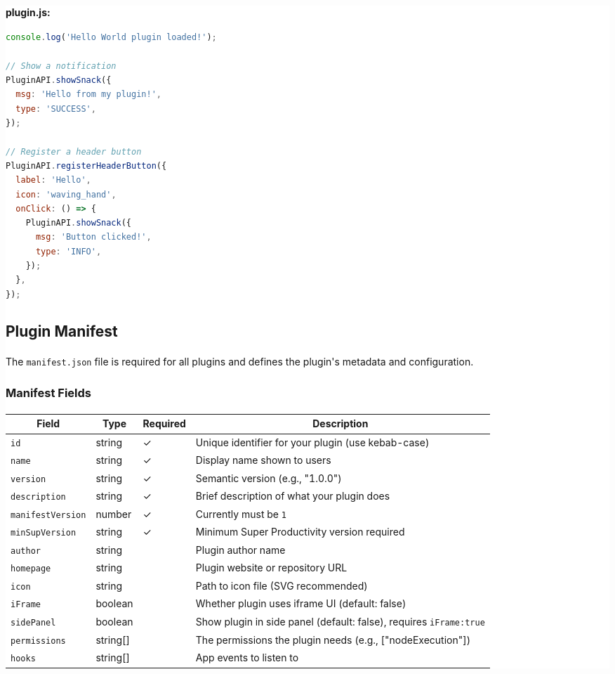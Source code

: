 **plugin.js:**

```javascript
console.log('Hello World plugin loaded!');

// Show a notification
PluginAPI.showSnack({
  msg: 'Hello from my plugin!',
  type: 'SUCCESS',
});

// Register a header button
PluginAPI.registerHeaderButton({
  label: 'Hello',
  icon: 'waving_hand',
  onClick: () => {
    PluginAPI.showSnack({
      msg: 'Button clicked!',
      type: 'INFO',
    });
  },
});
```

## Plugin Manifest

The `manifest.json` file is required for all plugins and defines the plugin's metadata and configuration.

### Manifest Fields

| Field             | Type     | Required | Description                                                        |
| ----------------- | -------- | -------- | ------------------------------------------------------------------ |
| `id`              | string   | ✓        | Unique identifier for your plugin (use kebab-case)                 |
| `name`            | string   | ✓        | Display name shown to users                                        |
| `version`         | string   | ✓        | Semantic version (e.g., "1.0.0")                                   |
| `description`     | string   | ✓        | Brief description of what your plugin does                         |
| `manifestVersion` | number   | ✓        | Currently must be `1`                                              |
| `minSupVersion`   | string   | ✓        | Minimum Super Productivity version required                        |
| `author`          | string   |          | Plugin author name                                                 |
| `homepage`        | string   |          | Plugin website or repository URL                                   |
| `icon`            | string   |          | Path to icon file (SVG recommended)                                |
| `iFrame`          | boolean  |          | Whether plugin uses iframe UI (default: false)                     |
| `sidePanel`       | boolean  |          | Show plugin in side panel (default: false), requires `iFrame:true` |
| `permissions`     | string[] |          | The permissions the plugin needs (e.g., ["nodeExecution"])         |
| `hooks`           | string[] |          | App events to listen to                                            |
